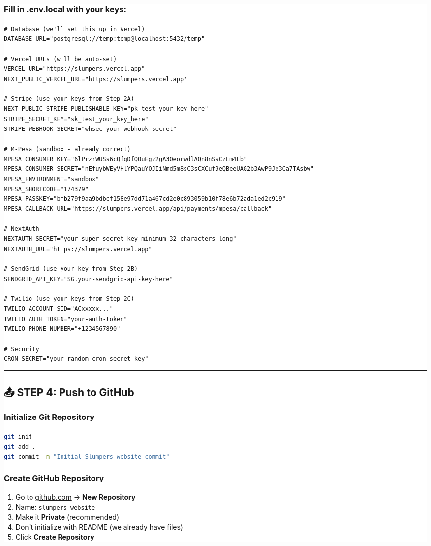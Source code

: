 ### Fill in .env.local with your keys:
```env
# Database (we'll set this up in Vercel)
DATABASE_URL="postgresql://temp:temp@localhost:5432/temp"

# Vercel URLs (will be auto-set)
VERCEL_URL="https://slumpers.vercel.app"
NEXT_PUBLIC_VERCEL_URL="https://slumpers.vercel.app"

# Stripe (use your keys from Step 2A)
NEXT_PUBLIC_STRIPE_PUBLISHABLE_KEY="pk_test_your_key_here"
STRIPE_SECRET_KEY="sk_test_your_key_here"
STRIPE_WEBHOOK_SECRET="whsec_your_webhook_secret"

# M-Pesa (sandbox - already correct)
MPESA_CONSUMER_KEY="6lPrzrWUSs6cQfqDfQOuEgz2gA3QeorwdlAQn8nSsCzLm4Lb"
MPESA_CONSUMER_SECRET="nEfuybWEyVHlYPQauYOJIiNmd5m8sC3sCXCuf9eQBeeUAG2b3AwP9Je3Ca7TAsbw"
MPESA_ENVIRONMENT="sandbox"
MPESA_SHORTCODE="174379"
MPESA_PASSKEY="bfb279f9aa9bdbcf158e97dd71a467cd2e0c893059b10f78e6b72ada1ed2c919"
MPESA_CALLBACK_URL="https://slumpers.vercel.app/api/payments/mpesa/callback"

# NextAuth
NEXTAUTH_SECRET="your-super-secret-key-minimum-32-characters-long"
NEXTAUTH_URL="https://slumpers.vercel.app"

# SendGrid (use your key from Step 2B)
SENDGRID_API_KEY="SG.your-sendgrid-api-key-here"

# Twilio (use your keys from Step 2C)
TWILIO_ACCOUNT_SID="ACxxxxx..."
TWILIO_AUTH_TOKEN="your-auth-token"
TWILIO_PHONE_NUMBER="+1234567890"

# Security
CRON_SECRET="your-random-cron-secret-key"
```

---

## 📤 STEP 4: Push to GitHub

### Initialize Git Repository
```bash
git init
git add .
git commit -m "Initial Slumpers website commit"
```

### Create GitHub Repository
1. Go to [github.com](https://github.com) → **New Repository**
2. Name: `slumpers-website`
3. Make it **Private** (recommended)
4. Don't initialize with README (we already have files)
5. Click **Create Repository**
